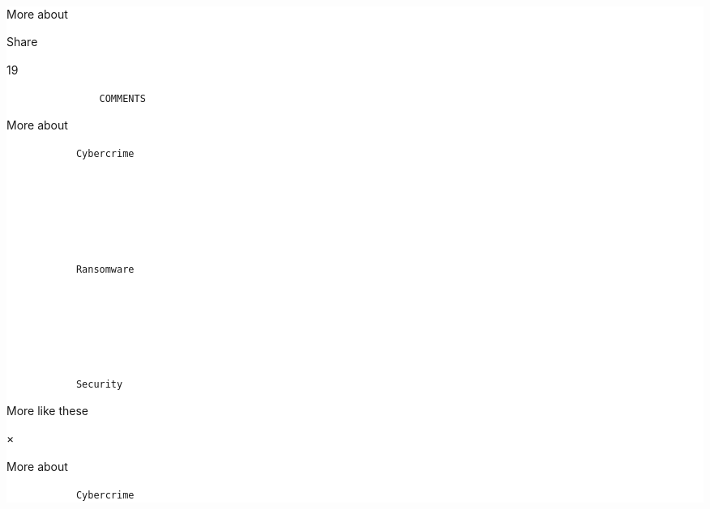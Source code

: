

More about








Share























19

                    COMMENTS
            




More about




                Cybercrime
            





                Ransomware
            





                Security
            





More like these



×

More about




                Cybercrime
            
